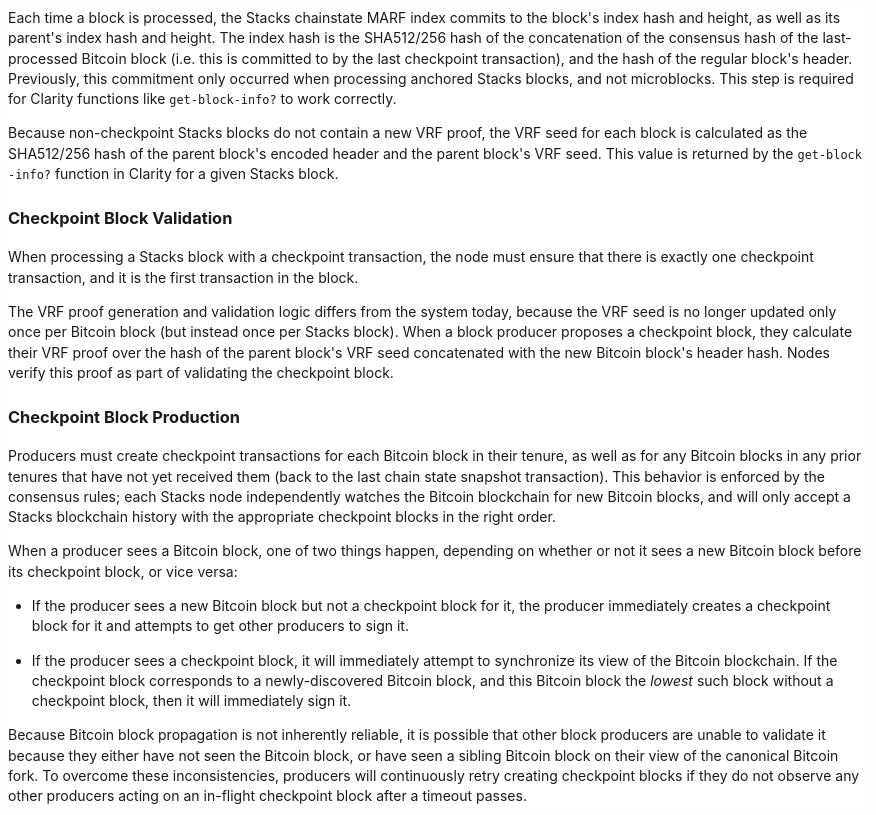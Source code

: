 Each time a block is processed, the Stacks chainstate MARF index commits to
the block's index hash and height, as well as its parent's index hash and height.
The index hash is the SHA512/256 hash of the concatenation of the consensus hash
of the last-processed Bitcoin block (i.e. this is committed to by the last
checkpoint transaction), and the hash of the regular block's header.
Previously, this commitment only occurred when processing anchored Stacks
blocks, and not microblocks.  This step is required for Clarity functions like
`get-block-info?` to work correctly.

Because non-checkpoint Stacks blocks do not contain a new VRF proof, the VRF seed for
each block is calculated as the SHA512/256 hash of the parent block's encoded
header and the parent block's VRF seed.  This value is returned by the `get-block-info?`
function in Clarity for a given Stacks block.

### Checkpoint Block Validation

When processing a Stacks block with a checkpoint transaction, the node must
ensure that there is exactly one checkpoint transaction, and it is the first
transaction in the block.

The VRF proof generation and validation logic differs from the system today,
because the VRF seed is no longer updated only once per Bitcoin block (but
instead once per Stacks block).  When a block producer proposes a checkpoint block, they
calculate their VRF proof over the hash of the parent block's VRF seed concatenated with
the new Bitcoin block's header hash.  Nodes verify this proof as part of
validating the checkpoint block.

### Checkpoint Block Production

Producers must create checkpoint transactions for each Bitcoin block in their tenure,
as well as for any Bitcoin blocks in any prior tenures that have not yet
received them (back to the last chain state snapshot transaction).  This
behavior is enforced by the consensus rules; each Stacks node independently
watches the Bitcoin blockchain for new Bitcoin
blocks, and will only accept a Stacks blockchain history with the appropriate
checkpoint blocks in the right order.

When a producer sees a Bitcoin block, one of two things happen, depending on
whether or not it sees a new Bitcoin block before its checkpoint block, or vice
versa:

* If the producer sees a new Bitcoin block but not a checkpoint block for it,
the producer immediately creates a checkpoint block for it and attempts to get other producers to sign it.

* If the producer sees a checkpoint block, it will immediately attempt to
  synchronize its view of the Bitcoin blockchain.  If the checkpoint block
corresponds to a newly-discovered Bitcoin block, and this Bitcoin block the
_lowest_ such block without a checkpoint block, then it will immediately sign it.

Because Bitcoin block propagation is not inherently reliable, it is
possible that other block producers are unable to validate it because they
either have not seen the Bitcoin block, or have seen a sibling Bitcoin block on
their view of the canonical Bitcoin fork.  To overcome these inconsistencies,
producers will continuously retry creating checkpoint
blocks if they do not observe any other producers acting on an in-flight
checkpoint block after a timeout passes.

